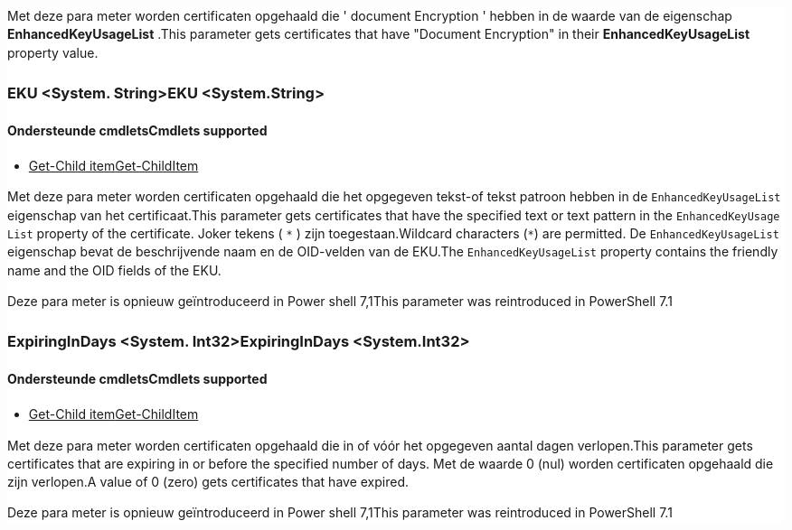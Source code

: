 <span data-ttu-id="43eb7-267">Met deze para meter worden certificaten opgehaald die ' document Encryption ' hebben in de waarde van de eigenschap **EnhancedKeyUsageList** .</span><span class="sxs-lookup"><span data-stu-id="43eb7-267">This parameter gets certificates that have "Document Encryption" in their **EnhancedKeyUsageList** property value.</span></span>

### <a name="eku-systemstring"></a><span data-ttu-id="43eb7-268">EKU <System. String></span><span class="sxs-lookup"><span data-stu-id="43eb7-268">EKU <System.String></span></span>

#### <a name="cmdlets-supported"></a><span data-ttu-id="43eb7-269">Ondersteunde cmdlets</span><span class="sxs-lookup"><span data-stu-id="43eb7-269">Cmdlets supported</span></span>

- [<span data-ttu-id="43eb7-270">Get-Child item</span><span class="sxs-lookup"><span data-stu-id="43eb7-270">Get-ChildItem</span></span>](xref:Microsoft.PowerShell.Management.Get-ChildItem)

<span data-ttu-id="43eb7-271">Met deze para meter worden certificaten opgehaald die het opgegeven tekst-of tekst patroon hebben in de `EnhancedKeyUsageList` eigenschap van het certificaat.</span><span class="sxs-lookup"><span data-stu-id="43eb7-271">This parameter gets certificates that have the specified text or text pattern in the `EnhancedKeyUsageList` property of the certificate.</span></span> <span data-ttu-id="43eb7-272">Joker tekens ( `*` ) zijn toegestaan.</span><span class="sxs-lookup"><span data-stu-id="43eb7-272">Wildcard characters (`*`) are permitted.</span></span> <span data-ttu-id="43eb7-273">De `EnhancedKeyUsageList` eigenschap bevat de beschrijvende naam en de OID-velden van de EKU.</span><span class="sxs-lookup"><span data-stu-id="43eb7-273">The `EnhancedKeyUsageList` property contains the friendly name and the OID fields of the EKU.</span></span>

<span data-ttu-id="43eb7-274">Deze para meter is opnieuw geïntroduceerd in Power shell 7,1</span><span class="sxs-lookup"><span data-stu-id="43eb7-274">This parameter was reintroduced in PowerShell 7.1</span></span>

### <a name="expiringindays-systemint32"></a><span data-ttu-id="43eb7-275">ExpiringInDays <System. Int32></span><span class="sxs-lookup"><span data-stu-id="43eb7-275">ExpiringInDays <System.Int32></span></span>

#### <a name="cmdlets-supported"></a><span data-ttu-id="43eb7-276">Ondersteunde cmdlets</span><span class="sxs-lookup"><span data-stu-id="43eb7-276">Cmdlets supported</span></span>

- [<span data-ttu-id="43eb7-277">Get-Child item</span><span class="sxs-lookup"><span data-stu-id="43eb7-277">Get-ChildItem</span></span>](xref:Microsoft.PowerShell.Management.Get-ChildItem)

<span data-ttu-id="43eb7-278">Met deze para meter worden certificaten opgehaald die in of vóór het opgegeven aantal dagen verlopen.</span><span class="sxs-lookup"><span data-stu-id="43eb7-278">This parameter gets certificates that are expiring in or before the specified number of days.</span></span> <span data-ttu-id="43eb7-279">Met de waarde 0 (nul) worden certificaten opgehaald die zijn verlopen.</span><span class="sxs-lookup"><span data-stu-id="43eb7-279">A value of 0 (zero) gets certificates that have expired.</span></span>

<span data-ttu-id="43eb7-280">Deze para meter is opnieuw geïntroduceerd in Power shell 7,1</span><span class="sxs-lookup"><span data-stu-id="43eb7-280">This parameter was reintroduced in PowerShell 7.1</span></span>

